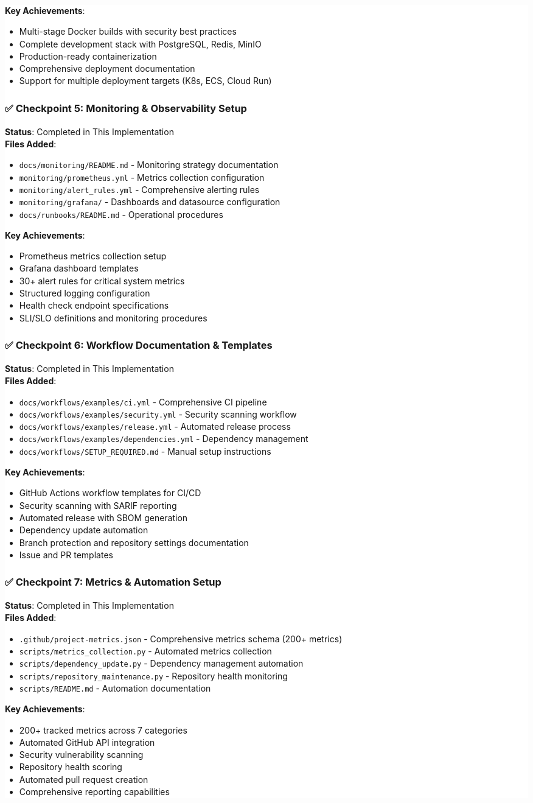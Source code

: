 **Key Achievements**:
- Multi-stage Docker builds with security best practices
- Complete development stack with PostgreSQL, Redis, MinIO
- Production-ready containerization
- Comprehensive deployment documentation
- Support for multiple deployment targets (K8s, ECS, Cloud Run)

### ✅ Checkpoint 5: Monitoring & Observability Setup
**Status**: Completed in This Implementation  
**Files Added**:
- `docs/monitoring/README.md` - Monitoring strategy documentation
- `monitoring/prometheus.yml` - Metrics collection configuration
- `monitoring/alert_rules.yml` - Comprehensive alerting rules
- `monitoring/grafana/` - Dashboards and datasource configuration
- `docs/runbooks/README.md` - Operational procedures

**Key Achievements**:
- Prometheus metrics collection setup
- Grafana dashboard templates
- 30+ alert rules for critical system metrics
- Structured logging configuration
- Health check endpoint specifications
- SLI/SLO definitions and monitoring procedures

### ✅ Checkpoint 6: Workflow Documentation & Templates
**Status**: Completed in This Implementation  
**Files Added**:
- `docs/workflows/examples/ci.yml` - Comprehensive CI pipeline
- `docs/workflows/examples/security.yml` - Security scanning workflow
- `docs/workflows/examples/release.yml` - Automated release process
- `docs/workflows/examples/dependencies.yml` - Dependency management
- `docs/workflows/SETUP_REQUIRED.md` - Manual setup instructions

**Key Achievements**:
- GitHub Actions workflow templates for CI/CD
- Security scanning with SARIF reporting
- Automated release with SBOM generation
- Dependency update automation
- Branch protection and repository settings documentation
- Issue and PR templates

### ✅ Checkpoint 7: Metrics & Automation Setup
**Status**: Completed in This Implementation  
**Files Added**:
- `.github/project-metrics.json` - Comprehensive metrics schema (200+ metrics)
- `scripts/metrics_collection.py` - Automated metrics collection
- `scripts/dependency_update.py` - Dependency management automation
- `scripts/repository_maintenance.py` - Repository health monitoring
- `scripts/README.md` - Automation documentation

**Key Achievements**:
- 200+ tracked metrics across 7 categories
- Automated GitHub API integration
- Security vulnerability scanning
- Repository health scoring
- Automated pull request creation
- Comprehensive reporting capabilities
